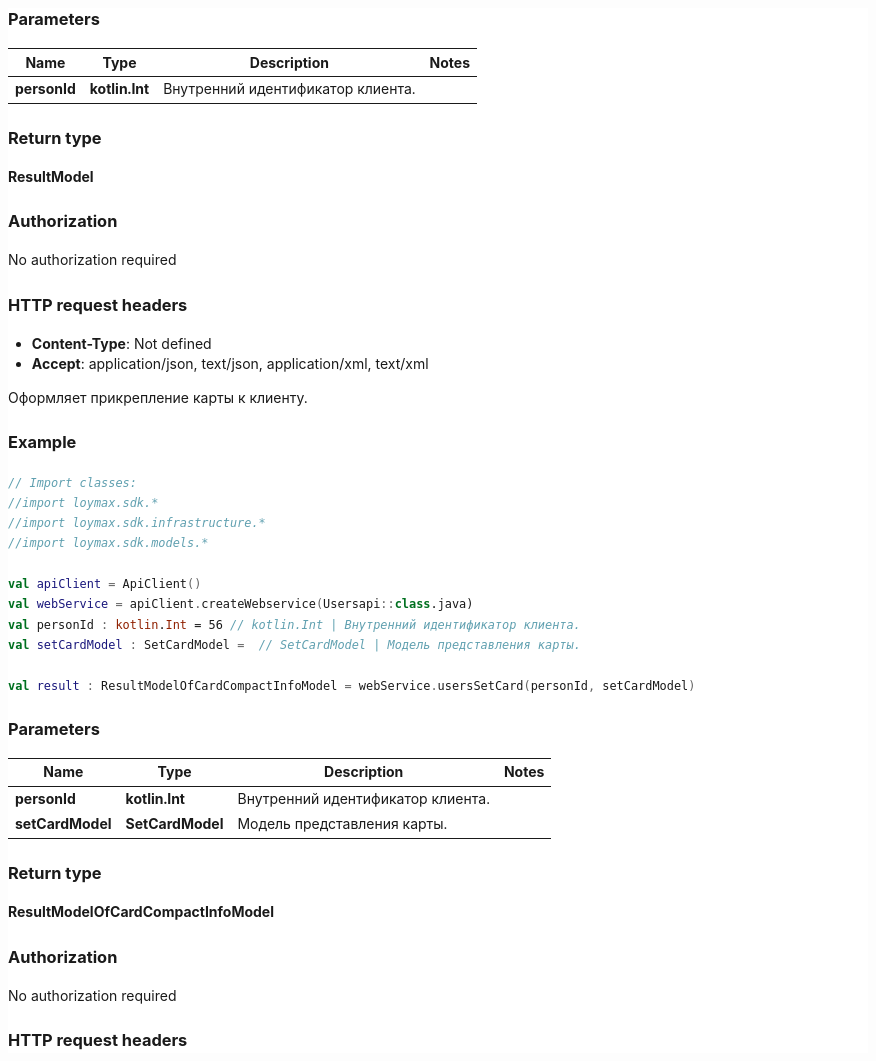 ### Parameters

Name | Type | Description  | Notes
------------- | ------------- | ------------- | -------------
 **personId** | **kotlin.Int**| Внутренний идентификатор клиента. |

### Return type

**ResultModel**

### Authorization

No authorization required

### HTTP request headers

 - **Content-Type**: Not defined
 - **Accept**: application/json, text/json, application/xml, text/xml


Оформляет прикрепление карты к клиенту.

### Example
```kotlin
// Import classes:
//import loymax.sdk.*
//import loymax.sdk.infrastructure.*
//import loymax.sdk.models.*

val apiClient = ApiClient()
val webService = apiClient.createWebservice(Usersapi::class.java)
val personId : kotlin.Int = 56 // kotlin.Int | Внутренний идентификатор клиента.
val setCardModel : SetCardModel =  // SetCardModel | Модель представления карты.

val result : ResultModelOfCardCompactInfoModel = webService.usersSetCard(personId, setCardModel)
```

### Parameters

Name | Type | Description  | Notes
------------- | ------------- | ------------- | -------------
 **personId** | **kotlin.Int**| Внутренний идентификатор клиента. |
 **setCardModel** | **SetCardModel**| Модель представления карты. |

### Return type

**ResultModelOfCardCompactInfoModel**

### Authorization

No authorization required

### HTTP request headers
